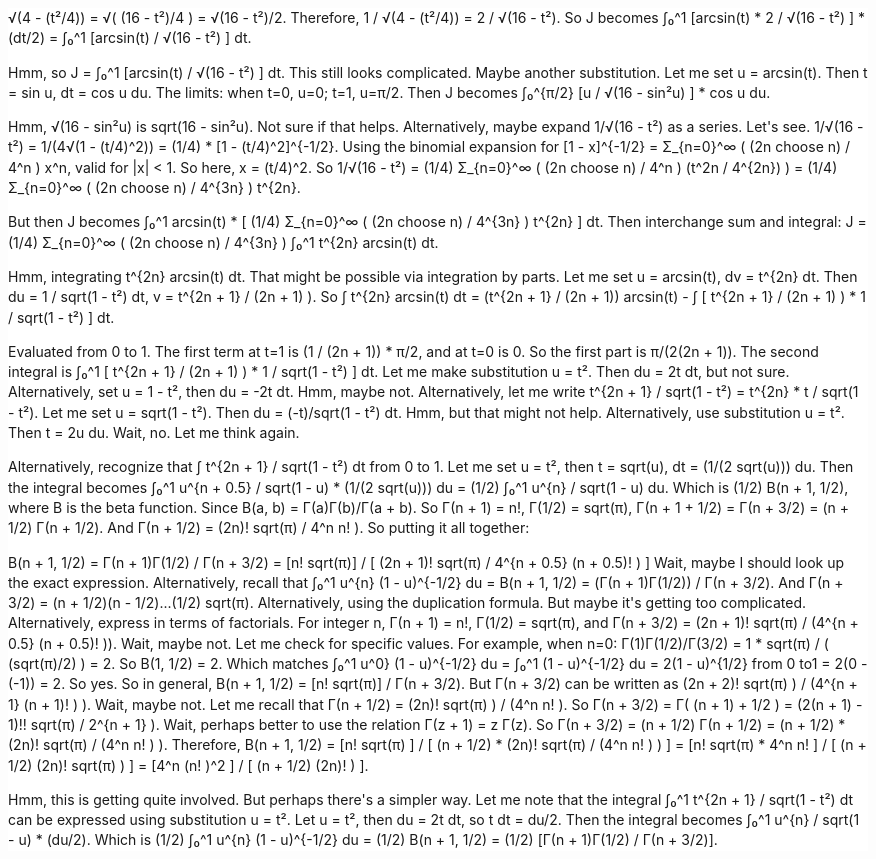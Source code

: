 √(4 - (t²/4)) = √( (16 - t²)/4 ) = √(16 - t²)/2. Therefore, 1 / √(4 - (t²/4)) = 2 / √(16 - t²). So J becomes ∫₀^1 [arcsin(t) * 2 / √(16 - t²) ] * (dt/2) = ∫₀^1 [arcsin(t) / √(16 - t²) ] dt.

Hmm, so J = ∫₀^1 [arcsin(t) / √(16 - t²) ] dt. This still looks complicated. Maybe another substitution. Let me set u = arcsin(t). Then t = sin u, dt = cos u du. The limits: when t=0, u=0; t=1, u=π/2. Then J becomes ∫₀^{π/2} [u / √(16 - sin²u) ] * cos u du.

Hmm, √(16 - sin²u) is sqrt(16 - sin²u). Not sure if that helps. Alternatively, maybe expand 1/√(16 - t²) as a series. Let's see. 1/√(16 - t²) = 1/(4√(1 - (t/4)^2)) = (1/4) * [1 - (t/4)^2]^{-1/2}. Using the binomial expansion for [1 - x]^{-1/2} = Σ_{n=0}^∞ ( (2n choose n) / 4^n ) x^n, valid for |x| < 1. So here, x = (t/4)^2. So 1/√(16 - t²) = (1/4) Σ_{n=0}^∞ ( (2n choose n) / 4^n ) (t^2n / 4^{2n}) ) = (1/4) Σ_{n=0}^∞ ( (2n choose n) / 4^{3n} ) t^{2n}.

But then J becomes ∫₀^1 arcsin(t) * [ (1/4) Σ_{n=0}^∞ ( (2n choose n) / 4^{3n} ) t^{2n} ] dt. Then interchange sum and integral: J = (1/4) Σ_{n=0}^∞ ( (2n choose n) / 4^{3n} ) ∫₀^1 t^{2n} arcsin(t) dt.

Hmm, integrating t^{2n} arcsin(t) dt. That might be possible via integration by parts. Let me set u = arcsin(t), dv = t^{2n} dt. Then du = 1 / sqrt(1 - t²) dt, v = t^{2n + 1} / (2n + 1) ). So ∫ t^{2n} arcsin(t) dt = (t^{2n + 1} / (2n + 1)) arcsin(t) - ∫ [ t^{2n + 1} / (2n + 1) ) * 1 / sqrt(1 - t²) ] dt.

Evaluated from 0 to 1. The first term at t=1 is (1 / (2n + 1)) * π/2, and at t=0 is 0. So the first part is π/(2(2n + 1)). The second integral is ∫₀^1 [ t^{2n + 1} / (2n + 1) ) * 1 / sqrt(1 - t²) ] dt. Let me make substitution u = t². Then du = 2t dt, but not sure. Alternatively, set u = 1 - t², then du = -2t dt. Hmm, maybe not. Alternatively, let me write t^{2n + 1} / sqrt(1 - t²) = t^{2n} * t / sqrt(1 - t²). Let me set u = sqrt(1 - t²). Then du = (-t)/sqrt(1 - t²) dt. Hmm, but that might not help. Alternatively, use substitution u = t². Then t = 2u du. Wait, no. Let me think again.

Alternatively, recognize that ∫ t^{2n + 1} / sqrt(1 - t²) dt from 0 to 1. Let me set u = t², then t = sqrt(u), dt = (1/(2 sqrt(u))) du. Then the integral becomes ∫₀^1 u^{n + 0.5} / sqrt(1 - u) * (1/(2 sqrt(u))) du = (1/2) ∫₀^1 u^{n} / sqrt(1 - u) du. Which is (1/2) B(n + 1, 1/2), where B is the beta function. Since B(a, b) = Γ(a)Γ(b)/Γ(a + b). So Γ(n + 1) = n!, Γ(1/2) = sqrt(π), Γ(n + 1 + 1/2) = Γ(n + 3/2) = (n + 1/2) Γ(n + 1/2). And Γ(n + 1/2) = (2n)! sqrt(π) / 4^n n! ). So putting it all together:

B(n + 1, 1/2) = Γ(n + 1)Γ(1/2) / Γ(n + 3/2) = [n! sqrt(π)] / [ (2n + 1)! sqrt(π) / 4^{n + 0.5} (n + 0.5)! ) ] Wait, maybe I should look up the exact expression. Alternatively, recall that ∫₀^1 u^{n} (1 - u)^{-1/2} du = B(n + 1, 1/2) = (Γ(n + 1)Γ(1/2)) / Γ(n + 3/2). And Γ(n + 3/2) = (n + 1/2)(n - 1/2)...(1/2) sqrt(π). Alternatively, using the duplication formula. But maybe it's getting too complicated. Alternatively, express in terms of factorials. For integer n, Γ(n + 1) = n!, Γ(1/2) = sqrt(π), and Γ(n + 3/2) = (2n + 1)! sqrt(π) / (4^{n + 0.5} (n + 0.5)! )). Wait, maybe not. Let me check for specific values. For example, when n=0: Γ(1)Γ(1/2)/Γ(3/2) = 1 * sqrt(π) / ( (sqrt(π)/2) ) = 2. So B(1, 1/2) = 2. Which matches ∫₀^1 u^0} (1 - u)^{-1/2} du = ∫₀^1 (1 - u)^{-1/2} du = 2(1 - u)^{1/2} from 0 to1 = 2(0 - (-1)) = 2. So yes. So in general, B(n + 1, 1/2) = [n! sqrt(π)] / Γ(n + 3/2). But Γ(n + 3/2) can be written as (2n + 2)! sqrt(π) ) / (4^{n + 1} (n + 1)! ) ). Wait, maybe not. Let me recall that Γ(n + 1/2) = (2n)! sqrt(π) ) / (4^n n! ). So Γ(n + 3/2) = Γ( (n + 1) + 1/2 ) = (2(n + 1) - 1)!! sqrt(π) / 2^{n + 1} ). Wait, perhaps better to use the relation Γ(z + 1) = z Γ(z). So Γ(n + 3/2) = (n + 1/2) Γ(n + 1/2) = (n + 1/2) * (2n)! sqrt(π) / (4^n n! ) ). Therefore, B(n + 1, 1/2) = [n! sqrt(π) ] / [ (n + 1/2) * (2n)! sqrt(π) / (4^n n! ) ) ] = [n! sqrt(π) * 4^n n! ] / [ (n + 1/2) (2n)! sqrt(π) ) ] = [4^n (n! )^2 ] / [ (n + 1/2) (2n)! ) ].

Hmm, this is getting quite involved. But perhaps there's a simpler way. Let me note that the integral ∫₀^1 t^{2n + 1} / sqrt(1 - t²) dt can be expressed using substitution u = t². Let u = t², then du = 2t dt, so t dt = du/2. Then the integral becomes ∫₀^1 u^{n} / sqrt(1 - u) * (du/2). Which is (1/2) ∫₀^1 u^{n} (1 - u)^{-1/2} du = (1/2) B(n + 1, 1/2) = (1/2) [Γ(n + 1)Γ(1/2) / Γ(n + 3/2)].
